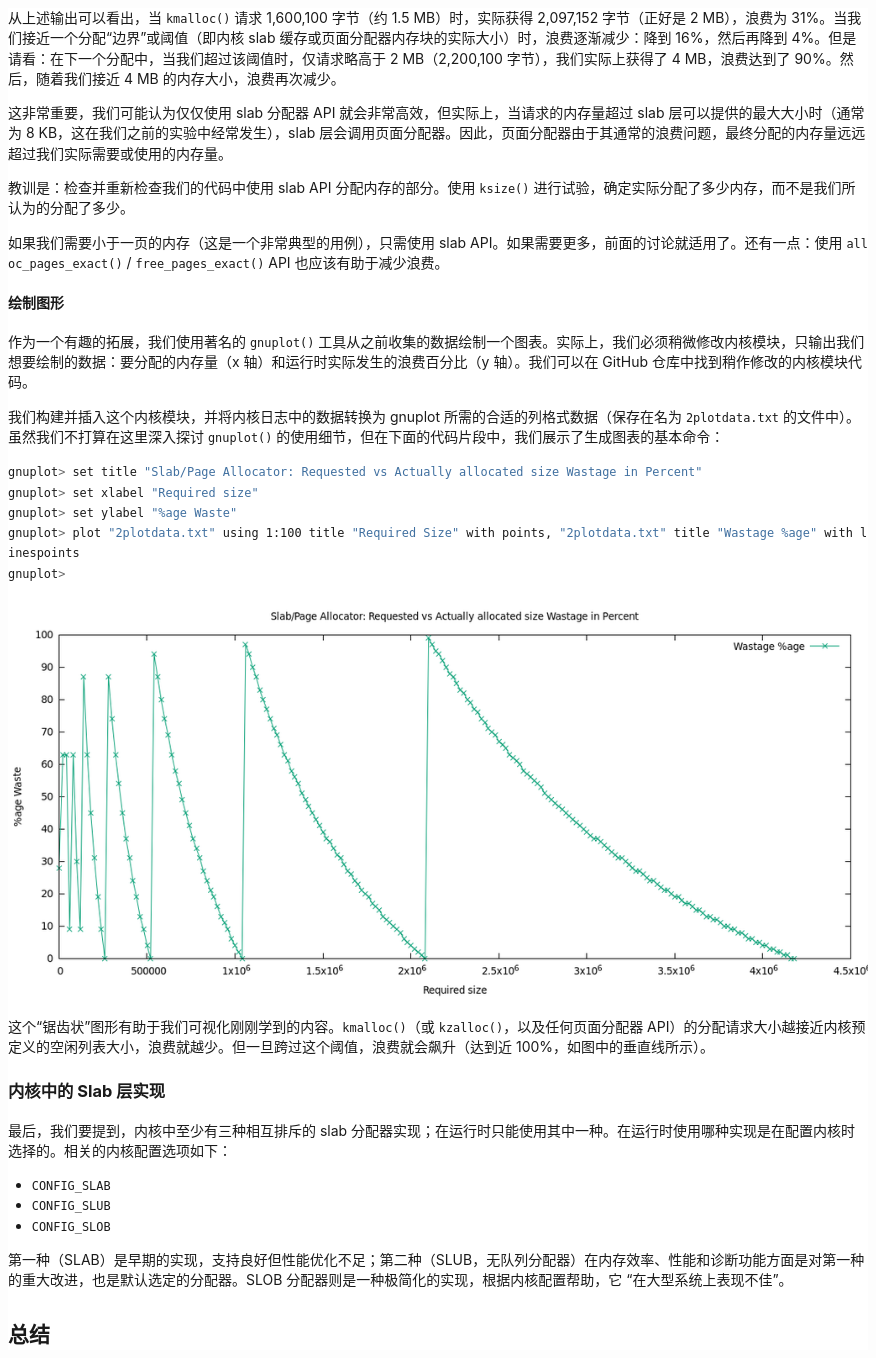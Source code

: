 从上述输出可以看出，当 `kmalloc()` 请求 1,600,100 字节（约 1.5 MB）时，实际获得 2,097,152 字节（正好是 2 MB），浪费为 31%。当我们接近一个分配“边界”或阈值（即内核 slab 缓存或页面分配器内存块的实际大小）时，浪费逐渐减少：降到 16%，然后再降到 4%。但是请看：在下一个分配中，当我们超过该阈值时，仅请求略高于 2 MB（2,200,100 字节），我们实际上获得了 4 MB，浪费达到了 90%。然后，随着我们接近 4 MB 的内存大小，浪费再次减少。

这非常重要，我们可能认为仅仅使用 slab 分配器 API 就会非常高效，但实际上，当请求的内存量超过 slab 层可以提供的最大大小时（通常为 8 KB，这在我们之前的实验中经常发生），slab 层会调用页面分配器。因此，页面分配器由于其通常的浪费问题，最终分配的内存量远远超过我们实际需要或使用的内存量。

教训是：检查并重新检查我们的代码中使用 slab API 分配内存的部分。使用 `ksize()` 进行试验，确定实际分配了多少内存，而不是我们所认为的分配了多少。

如果我们需要小于一页的内存（这是一个非常典型的用例），只需使用 slab API。如果需要更多，前面的讨论就适用了。还有一点：使用 `alloc_pages_exact()` / `free_pages_exact()` API 也应该有助于减少浪费。

#### 绘制图形

作为一个有趣的拓展，我们使用著名的 `gnuplot()` 工具从之前收集的数据绘制一个图表。实际上，我们必须稍微修改内核模块，只输出我们想要绘制的数据：要分配的内存量（x 轴）和运行时实际发生的浪费百分比（y 轴）。我们可以在 GitHub 仓库中找到稍作修改的内核模块代码。

我们构建并插入这个内核模块，并将内核日志中的数据转换为 gnuplot 所需的合适的列格式数据（保存在名为 `2plotdata.txt` 的文件中）。虽然我们不打算在这里深入探讨 `gnuplot()` 的使用细节，但在下面的代码片段中，我们展示了生成图表的基本命令：

```bash
gnuplot> set title "Slab/Page Allocator: Requested vs Actually allocated size Wastage in Percent"
gnuplot> set xlabel "Required size"
gnuplot> set ylabel "%age Waste"
gnuplot> plot "2plotdata.txt" using 1:100 title "Required Size" with points, "2plotdata.txt" title "Wastage %age" with linespoints
gnuplot>
```

![image-20240902192401399](./images/image-20240902192401399.png)

这个“锯齿状”图形有助于我们可视化刚刚学到的内容。`kmalloc()`（或 `kzalloc()`，以及任何页面分配器 API）的分配请求大小越接近内核预定义的空闲列表大小，浪费就越少。但一旦跨过这个阈值，浪费就会飙升（达到近 100%，如图中的垂直线所示）。

### 内核中的 Slab 层实现

最后，我们要提到，内核中至少有三种相互排斥的 slab 分配器实现；在运行时只能使用其中一种。在运行时使用哪种实现是在配置内核时选择的。相关的内核配置选项如下：

- `CONFIG_SLAB`
- `CONFIG_SLUB`
- `CONFIG_SLOB`

第一种（SLAB）是早期的实现，支持良好但性能优化不足；第二种（SLUB，无队列分配器）在内存效率、性能和诊断功能方面是对第一种的重大改进，也是默认选定的分配器。SLOB 分配器则是一种极简化的实现，根据内核配置帮助，它 “在大型系统上表现不佳”。

## 总结

